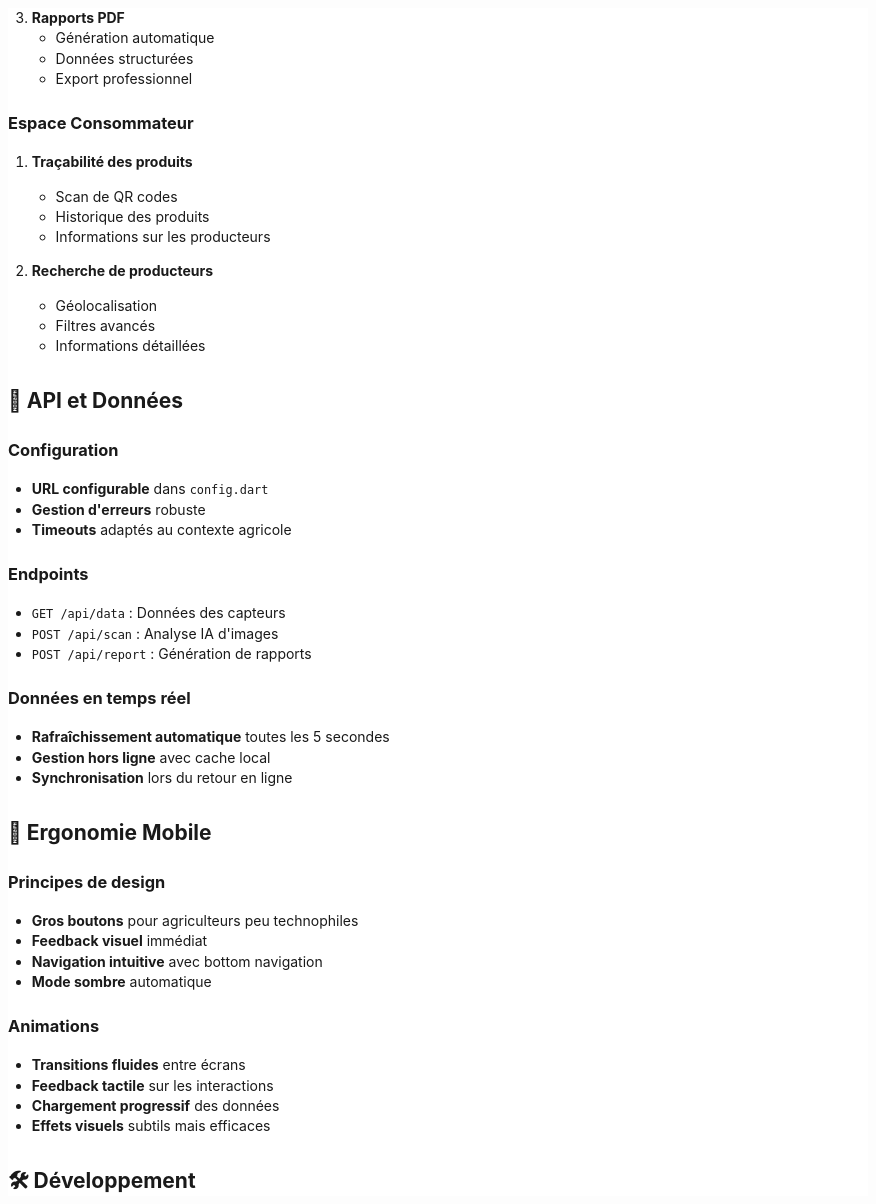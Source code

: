 3. **Rapports PDF**
   - Génération automatique
   - Données structurées
   - Export professionnel

### Espace Consommateur
1. **Traçabilité des produits**
   - Scan de QR codes
   - Historique des produits
   - Informations sur les producteurs

2. **Recherche de producteurs**
   - Géolocalisation
   - Filtres avancés
   - Informations détaillées

## 🔌 API et Données

### Configuration
- **URL configurable** dans `config.dart`
- **Gestion d'erreurs** robuste
- **Timeouts** adaptés au contexte agricole

### Endpoints
- `GET /api/data` : Données des capteurs
- `POST /api/scan` : Analyse IA d'images
- `POST /api/report` : Génération de rapports

### Données en temps réel
- **Rafraîchissement automatique** toutes les 5 secondes
- **Gestion hors ligne** avec cache local
- **Synchronisation** lors du retour en ligne

## 📱 Ergonomie Mobile

### Principes de design
- **Gros boutons** pour agriculteurs peu technophiles
- **Feedback visuel** immédiat
- **Navigation intuitive** avec bottom navigation
- **Mode sombre** automatique

### Animations
- **Transitions fluides** entre écrans
- **Feedback tactile** sur les interactions
- **Chargement progressif** des données
- **Effets visuels** subtils mais efficaces

## 🛠️ Développement
